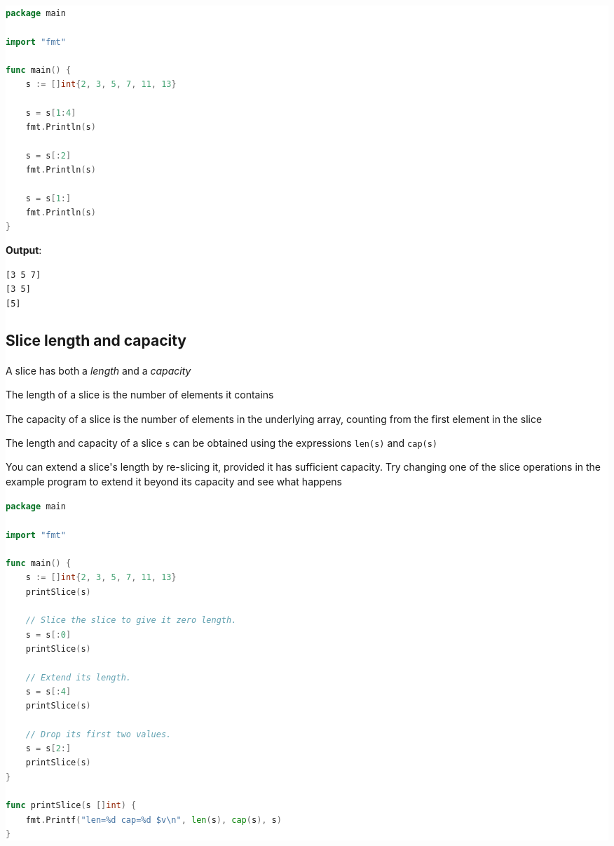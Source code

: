 ```go
package main

import "fmt"

func main() {
	s := []int{2, 3, 5, 7, 11, 13}
	
	s = s[1:4]
	fmt.Println(s)
	
	s = s[:2]
	fmt.Println(s)
	
	s = s[1:]
	fmt.Println(s)
}
```

**Output**:

```zsh
[3 5 7]
[3 5]
[5]
```

## Slice length and capacity

A slice has both a *length* and a *capacity*

The length of a slice is the number of elements it contains

The capacity of a slice is the number of elements in the underlying array, counting from the first element in the slice

The length and capacity of a slice `s` can be obtained using the expressions `len(s)` and `cap(s)`

You can extend a slice's length by re-slicing it, provided it has sufficient capacity. Try changing one of the slice operations in the example program to extend it beyond its capacity and see what happens

```go
package main

import "fmt"

func main() {
	s := []int{2, 3, 5, 7, 11, 13}
	printSlice(s)
	
	// Slice the slice to give it zero length.
	s = s[:0]
	printSlice(s)
	
	// Extend its length.
	s = s[:4]
	printSlice(s)
	
	// Drop its first two values.
	s = s[2:]
	printSlice(s)
}

func printSlice(s []int) {
	fmt.Printf("len=%d cap=%d $v\n", len(s), cap(s), s)
}
```